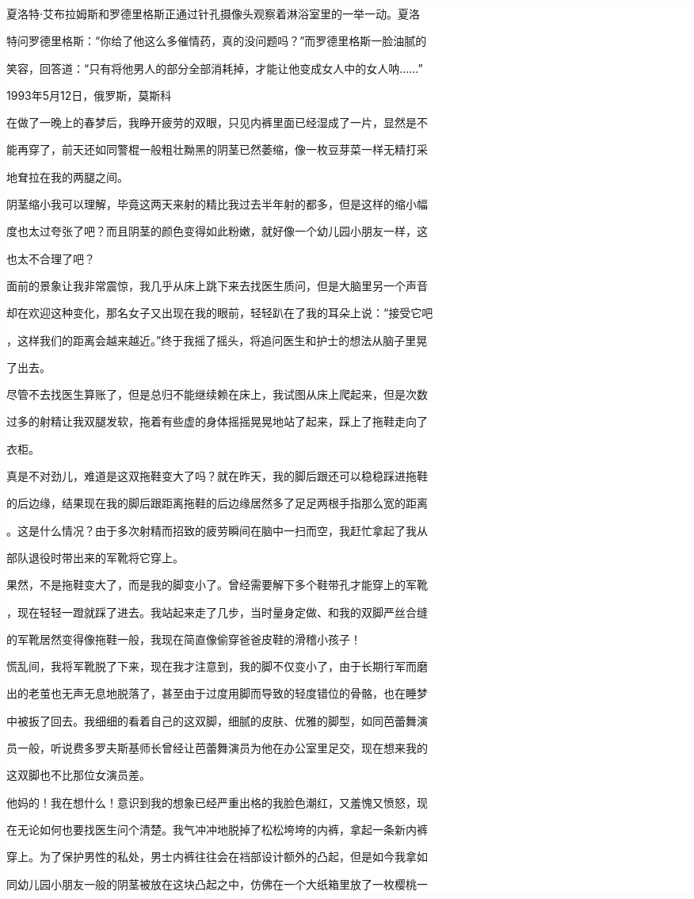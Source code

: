 夏洛特·艾布拉姆斯和罗德里格斯正通过针孔摄像头观察着淋浴室里的一举一动。夏洛

特问罗德里格斯：“你给了他这么多催情药，真的没问题吗？”而罗德里格斯一脸油腻的

笑容，回答道：“只有将他男人的部分全部消耗掉，才能让他变成女人中的女人呐……”

1993年5月12日，俄罗斯，莫斯科

在做了一晚上的春梦后，我睁开疲劳的双眼，只见内裤里面已经湿成了一片，显然是不

能再穿了，前天还如同警棍一般粗壮黝黑的阴茎已然萎缩，像一枚豆芽菜一样无精打采

地耷拉在我的两腿之间。

阴茎缩小我可以理解，毕竟这两天来射的精比我过去半年射的都多，但是这样的缩小幅

度也太过夸张了吧？而且阴茎的颜色变得如此粉嫩，就好像一个幼儿园小朋友一样，这

也太不合理了吧？

面前的景象让我非常震惊，我几乎从床上跳下来去找医生质问，但是大脑里另一个声音

却在欢迎这种变化，那名女子又出现在我的眼前，轻轻趴在了我的耳朵上说：“接受它吧

，这样我们的距离会越来越近。”终于我摇了摇头，将追问医生和护士的想法从脑子里晃

了出去。

尽管不去找医生算账了，但是总归不能继续赖在床上，我试图从床上爬起来，但是次数

过多的射精让我双腿发软，拖着有些虚的身体摇摇晃晃地站了起来，踩上了拖鞋走向了

衣柜。

真是不对劲儿，难道是这双拖鞋变大了吗？就在昨天，我的脚后跟还可以稳稳踩进拖鞋

的后边缘，结果现在我的脚后跟距离拖鞋的后边缘居然多了足足两根手指那么宽的距离

。这是什么情况？由于多次射精而招致的疲劳瞬间在脑中一扫而空，我赶忙拿起了我从

部队退役时带出来的军靴将它穿上。

果然，不是拖鞋变大了，而是我的脚变小了。曾经需要解下多个鞋带孔才能穿上的军靴

，现在轻轻一蹬就踩了进去。我站起来走了几步，当时量身定做、和我的双脚严丝合缝

的军靴居然变得像拖鞋一般，我现在简直像偷穿爸爸皮鞋的滑稽小孩子！

慌乱间，我将军靴脱了下来，现在我才注意到，我的脚不仅变小了，由于长期行军而磨

出的老茧也无声无息地脱落了，甚至由于过度用脚而导致的轻度错位的骨骼，也在睡梦

中被扳了回去。我细细的看着自己的这双脚，细腻的皮肤、优雅的脚型，如同芭蕾舞演

员一般，听说费多罗夫斯基师长曾经让芭蕾舞演员为他在办公室里足交，现在想来我的

这双脚也不比那位女演员差。

他妈的！我在想什么！意识到我的想象已经严重出格的我脸色潮红，又羞愧又愤怒，现

在无论如何也要找医生问个清楚。我气冲冲地脱掉了松松垮垮的内裤，拿起一条新内裤

穿上。为了保护男性的私处，男士内裤往往会在裆部设计额外的凸起，但是如今我拿如

同幼儿园小朋友一般的阴茎被放在这块凸起之中，仿佛在一个大纸箱里放了一枚樱桃一
